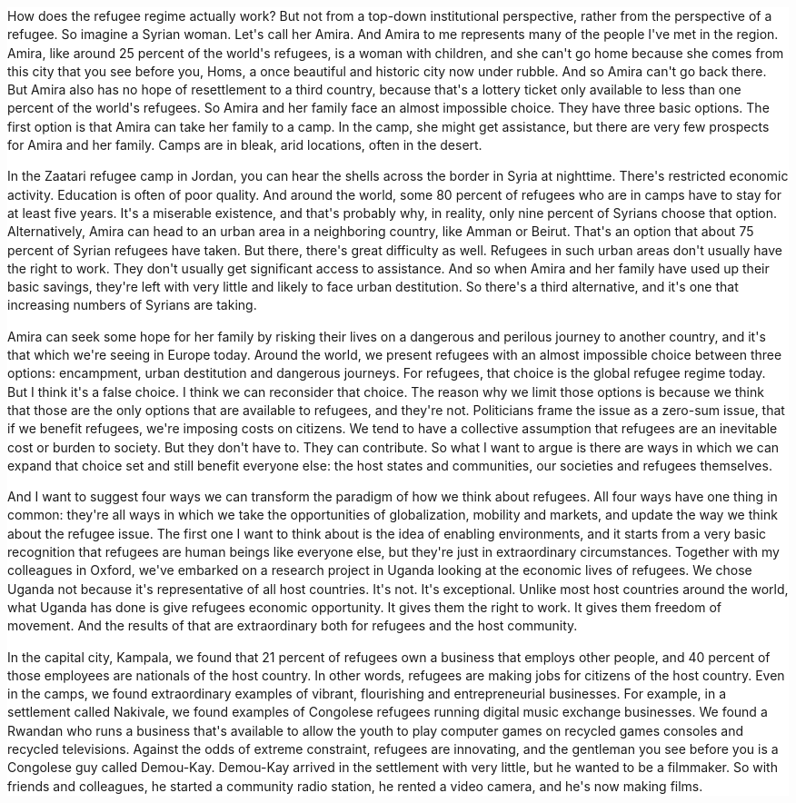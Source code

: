 How does the refugee regime actually work? But not from a top-down institutional
perspective, rather from the perspective of a refugee. So imagine a Syrian woman. Let's
call her Amira. And Amira to me represents many of the people I've met in the region.
Amira, like around 25 percent of the world's refugees, is a woman with children, and she
can't go home because she comes from this city that you see before you, Homs, a once
beautiful and historic city now under rubble. And so Amira can't go back there. But Amira
also has no hope of resettlement to a third country, because that's a lottery ticket only
available to less than one percent of the world's refugees. So Amira and her family face an
almost impossible choice. They have three basic options. The first option is that Amira
can take her family to a camp. In the camp, she might get assistance, but there are very
few prospects for Amira and her family. Camps are in bleak, arid locations, often in the
desert.

In the Zaatari refugee camp in Jordan, you can hear the shells across the border in Syria
at nighttime. There's restricted economic activity. Education is often of poor quality.
And around the world, some 80 percent of refugees who are in camps have to stay for at
least five years. It's a miserable existence, and that's probably why, in reality, only
nine percent of Syrians choose that option. Alternatively, Amira can head to an urban area
in a neighboring country, like Amman or Beirut. That's an option that about 75 percent of
Syrian refugees have taken. But there, there's great difficulty as well. Refugees in such
urban areas don't usually have the right to work. They don't usually get significant
access to assistance. And so when Amira and her family have used up their basic savings,
they're left with very little and likely to face urban destitution. So there's a third
alternative, and it's one that increasing numbers of Syrians are taking.

Amira can seek some hope for her family by risking their lives on a dangerous and perilous
journey to another country, and it's that which we're seeing in Europe today. Around the
world, we present refugees with an almost impossible choice between three options:
encampment, urban destitution and dangerous journeys. For refugees, that choice is the
global refugee regime today. But I think it's a false choice. I think we can reconsider
that choice. The reason why we limit those options is because we think that those are the
only options that are available to refugees, and they're not. Politicians frame the issue
as a zero-sum issue, that if we benefit refugees, we're imposing costs on citizens. We
tend to have a collective assumption that refugees are an inevitable cost or burden to
society. But they don't have to. They can contribute. So what I want to argue is there are
ways in which we can expand that choice set and still benefit everyone else: the host
states and communities, our societies and refugees themselves.

And I want to suggest four ways we can transform the paradigm of how we think about
refugees. All four ways have one thing in common: they're all ways in which we take the
opportunities of globalization, mobility and markets, and update the way we think about
the refugee issue. The first one I want to think about is the idea of enabling
environments, and it starts from a very basic recognition that refugees are human beings
like everyone else, but they're just in extraordinary circumstances. Together with my
colleagues in Oxford, we've embarked on a research project in Uganda looking at the
economic lives of refugees. We chose Uganda not because it's representative of all host
countries. It's not. It's exceptional. Unlike most host countries around the world, what
Uganda has done is give refugees economic opportunity. It gives them the right to work. It
gives them freedom of movement. And the results of that are extraordinary both for
refugees and the host community.

In the capital city, Kampala, we found that 21 percent of refugees own a business that
employs other people, and 40 percent of those employees are nationals of the host country.
In other words, refugees are making jobs for citizens of the host country. Even in the
camps, we found extraordinary examples of vibrant, flourishing and entrepreneurial
businesses. For example, in a settlement called Nakivale, we found examples of Congolese
refugees running digital music exchange businesses. We found a Rwandan who runs a business
that's available to allow the youth to play computer games on recycled games consoles and
recycled televisions. Against the odds of extreme constraint, refugees are innovating, and
the gentleman you see before you is a Congolese guy called Demou-Kay. Demou-Kay arrived in
the settlement with very little, but he wanted to be a filmmaker. So with friends and
colleagues, he started a community radio station, he rented a video camera, and he's now
making films.
